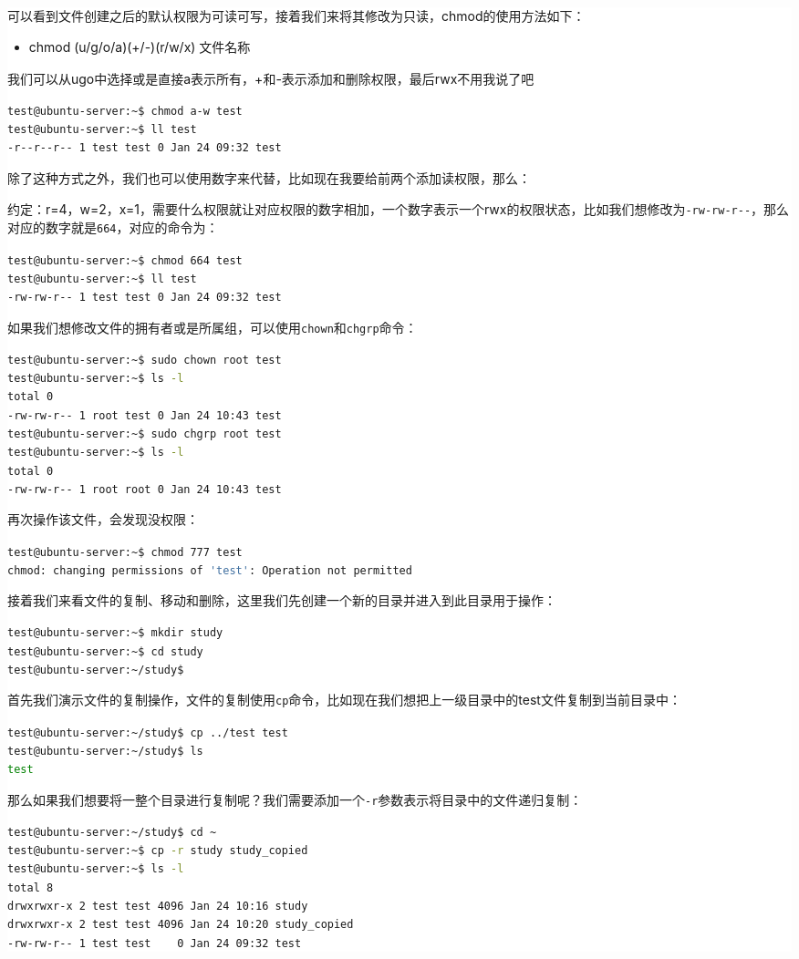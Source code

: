 可以看到文件创建之后的默认权限为可读可写，接着我们来将其修改为只读，chmod的使用方法如下：

* chmod (u/g/o/a)(+/-)(r/w/x) 文件名称

我们可以从ugo中选择或是直接a表示所有，+和-表示添加和删除权限，最后rwx不用我说了吧

```sh
test@ubuntu-server:~$ chmod a-w test
test@ubuntu-server:~$ ll test
-r--r--r-- 1 test test 0 Jan 24 09:32 test
```

除了这种方式之外，我们也可以使用数字来代替，比如现在我要给前两个添加读权限，那么：

约定：r=4，w=2，x=1，需要什么权限就让对应权限的数字相加，一个数字表示一个rwx的权限状态，比如我们想修改为`-rw-rw-r--`，那么对应的数字就是`664`，对应的命令为：

```sh
test@ubuntu-server:~$ chmod 664 test
test@ubuntu-server:~$ ll test
-rw-rw-r-- 1 test test 0 Jan 24 09:32 test
```

如果我们想修改文件的拥有者或是所属组，可以使用`chown`和`chgrp`命令：

```sh
test@ubuntu-server:~$ sudo chown root test 
test@ubuntu-server:~$ ls -l
total 0
-rw-rw-r-- 1 root test 0 Jan 24 10:43 test
test@ubuntu-server:~$ sudo chgrp root test 
test@ubuntu-server:~$ ls -l
total 0
-rw-rw-r-- 1 root root 0 Jan 24 10:43 test
```

再次操作该文件，会发现没权限：

```sh
test@ubuntu-server:~$ chmod 777 test 
chmod: changing permissions of 'test': Operation not permitted
```

接着我们来看文件的复制、移动和删除，这里我们先创建一个新的目录并进入到此目录用于操作：

```sh
test@ubuntu-server:~$ mkdir study
test@ubuntu-server:~$ cd study
test@ubuntu-server:~/study$
```

首先我们演示文件的复制操作，文件的复制使用`cp`命令，比如现在我们想把上一级目录中的test文件复制到当前目录中：

```sh
test@ubuntu-server:~/study$ cp ../test test
test@ubuntu-server:~/study$ ls
test
```

那么如果我们想要将一整个目录进行复制呢？我们需要添加一个`-r`参数表示将目录中的文件递归复制：

```sh
test@ubuntu-server:~/study$ cd ~
test@ubuntu-server:~$ cp -r study study_copied
test@ubuntu-server:~$ ls -l
total 8
drwxrwxr-x 2 test test 4096 Jan 24 10:16 study
drwxrwxr-x 2 test test 4096 Jan 24 10:20 study_copied
-rw-rw-r-- 1 test test    0 Jan 24 09:32 test
```
